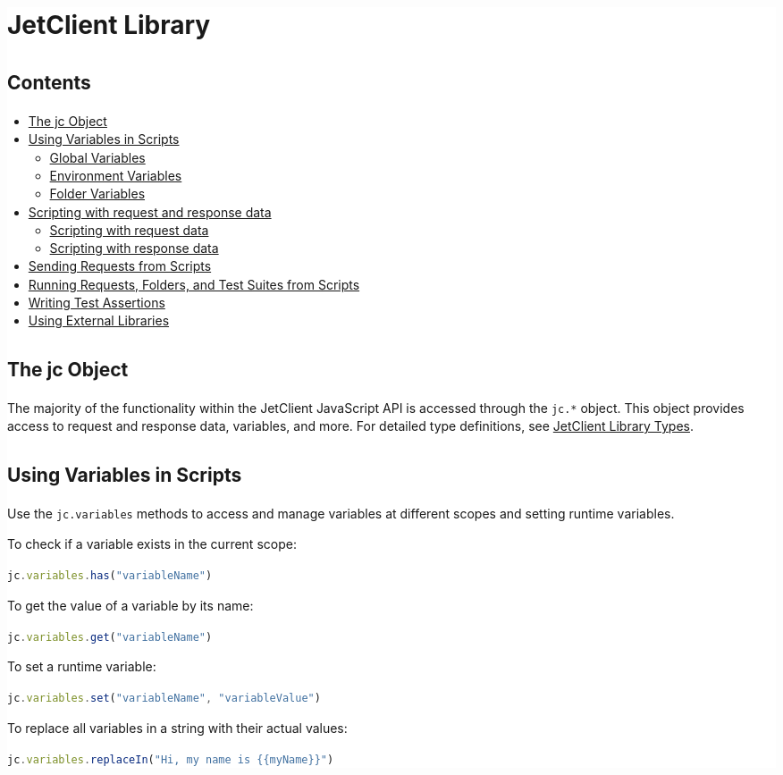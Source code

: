 # JetClient Library

## Contents

- [The jc Object](#jc-object)
- [Using Variables in Scripts](#using-variables-in-scripts)
  - [Global Variables](#global-variables)
  - [Environment Variables](#environment-variables)
  - [Folder Variables](#folder-variables)
- [Scripting with request and response data](#scripting-with-request-and-response-data)
  - [Scripting with request data](#scripting-with-request-data)
  - [Scripting with response data](#scripting-with-response-data)
- [Sending Requests from Scripts](#sending-requests-from-scripts)
- [Running Requests, Folders, and Test Suites from Scripts](#running-requests-and-folders-from-scripts)
- [Writing Test Assertions](#writing-test-assertions)
- [Using External Libraries](#using-external-libraries)


<a name="jc-object"></a>
## The jc Object

The majority of the functionality within the JetClient JavaScript API is accessed through the `jc.*` object. This object provides access to request and response data, variables, and more. For detailed type definitions, see [JetClient Library Types](./jet-client.d.ts).


<a name="using-variables-in-scripts"></a>
## Using Variables in Scripts

Use the `jc.variables` methods to access and manage variables at different scopes and setting runtime variables.

To check if a variable exists in the current scope:

```js
jc.variables.has("variableName")
```

To get the value of a variable by its name:
    
```js
jc.variables.get("variableName")
```

To set a runtime variable:
    
```js
jc.variables.set("variableName", "variableValue")
```

To replace all variables in a string with their actual values:
    
```js
jc.variables.replaceIn("Hi, my name is {{myName}}")
```
